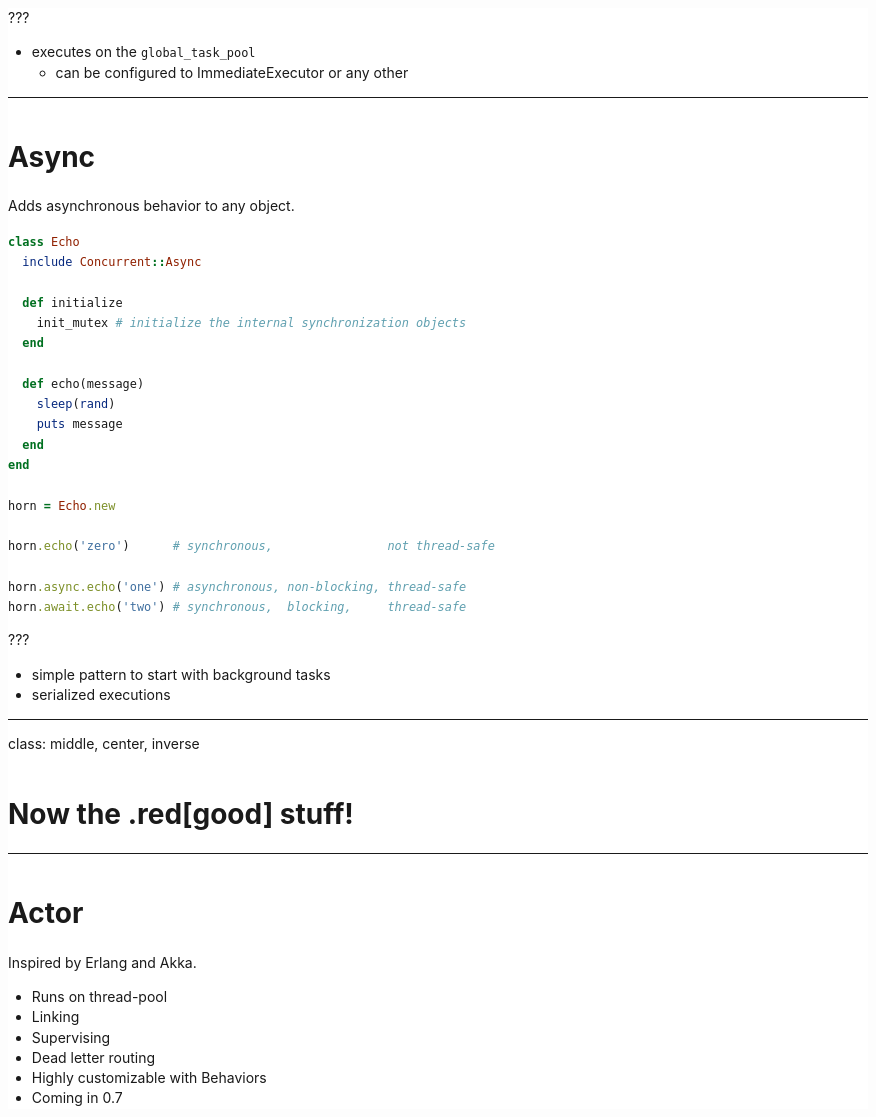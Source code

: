 ???

-   executes on the `global_task_pool`
    -   can be configured to ImmediateExecutor or any other

---
# Async

Adds asynchronous behavior to any object.

```ruby
class Echo
  include Concurrent::Async
  
  def initialize
    init_mutex # initialize the internal synchronization objects
  end
  
  def echo(message)
    sleep(rand)
    puts message
  end
end

horn = Echo.new

horn.echo('zero')      # synchronous,                not thread-safe

horn.async.echo('one') # asynchronous, non-blocking, thread-safe
horn.await.echo('two') # synchronous,  blocking,     thread-safe
```

???

-   simple pattern to start with background tasks
-   serialized executions

---
class: middle, center, inverse
# Now the .red[good] stuff!

---
# Actor

Inspired by Erlang and Akka.

-   Runs on thread-pool
-   Linking
-   Supervising
-   Dead letter routing
-   Highly customizable with Behaviors
-   Coming in 0.7
